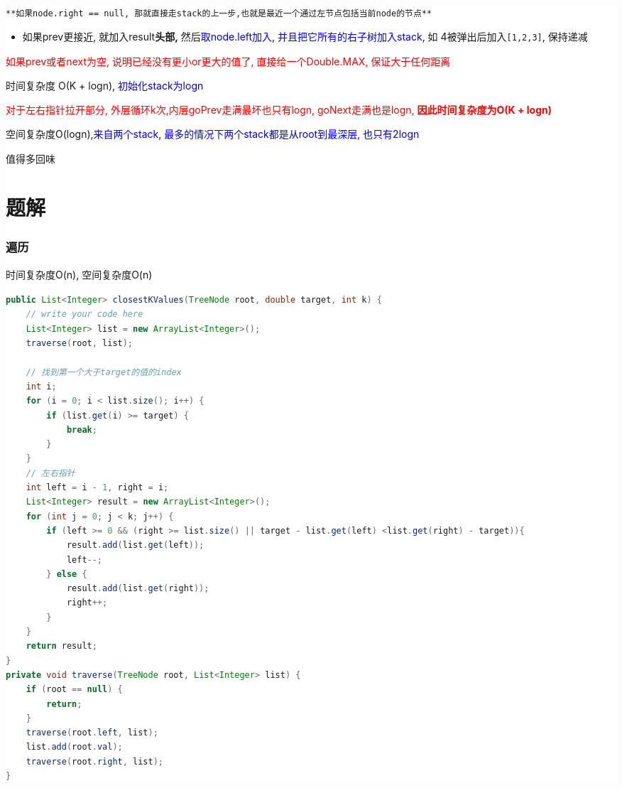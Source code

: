     **如果node.right == null, 那就直接走stack的上一步,也就是最近一个通过左节点包括当前node的节点**
  
  + 如果prev更接近, 就加入result**头部,** 然后<font color = blue>取node.left加入, 并且把它所有的右子树加入stack</font>, 如 4被弹出后加入`[1,2,3]`, 保持递减

<font color = red>如果prev或者next为空, 说明已经没有更小or更大的值了, 直接给一个Double.MAX, 保证大于任何距离</font>

 时间复杂度 O(K + logn), <font color = blue>初始化stack为logn</font>

<font color = red>对于左右指针拉开部分, 外层循环k次,内层goPrev走满最坏也只有logn, goNext走满也是logn, **因此时间复杂度为O(K + logn)**</font>

空间复杂度O(logn),<font color = blue>来自两个stack, 最多的情况下两个stack都是从root到最深层, 也只有2logn</font>

值得多回味





# 题解

### 遍历

时间复杂度O(n), 空间复杂度O(n)

```java
public List<Integer> closestKValues(TreeNode root, double target, int k) {
    // write your code here
    List<Integer> list = new ArrayList<Integer>();
    traverse(root, list);

    // 找到第一个大于target的值的index
    int i;
    for (i = 0; i < list.size(); i++) {
        if (list.get(i) >= target) {
            break;
        }
    }
    // 左右指针
    int left = i - 1, right = i;
    List<Integer> result = new ArrayList<Integer>();
    for (int j = 0; j < k; j++) {
        if (left >= 0 && (right >= list.size() || target - list.get(left) <list.get(right) - target)){
            result.add(list.get(left));
            left--;
        } else {
            result.add(list.get(right));
            right++;
        }
    }
    return result;
}
private void traverse(TreeNode root, List<Integer> list) {
    if (root == null) {
        return;
    }
    traverse(root.left, list);
    list.add(root.val);
    traverse(root.right, list);
}
```
